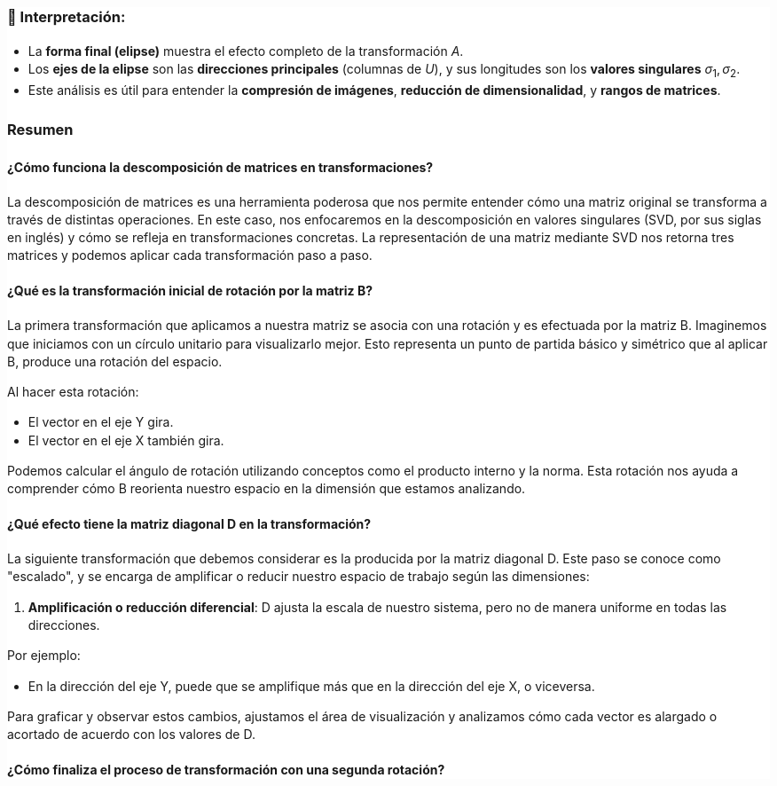 ### 🧠 Interpretación:

* La **forma final (elipse)** muestra el efecto completo de la transformación $A$.
* Los **ejes de la elipse** son las **direcciones principales** (columnas de $U$), y sus longitudes son los **valores singulares** $\sigma_1, \sigma_2$.
* Este análisis es útil para entender la **compresión de imágenes**, **reducción de dimensionalidad**, y **rangos de matrices**.

### Resumen

#### ¿Cómo funciona la descomposición de matrices en transformaciones?

La descomposición de matrices es una herramienta poderosa que nos permite entender cómo una matriz original se transforma a través de distintas operaciones. En este caso, nos enfocaremos en la descomposición en valores singulares (SVD, por sus siglas en inglés) y cómo se refleja en transformaciones concretas. La representación de una matriz mediante SVD nos retorna tres matrices y podemos aplicar cada transformación paso a paso.

#### ¿Qué es la transformación inicial de rotación por la matriz B?

La primera transformación que aplicamos a nuestra matriz se asocia con una rotación y es efectuada por la matriz B. Imaginemos que iniciamos con un círculo unitario para visualizarlo mejor. Esto representa un punto de partida básico y simétrico que al aplicar B, produce una rotación del espacio.

Al hacer esta rotación:

- El vector en el eje Y gira.
- El vector en el eje X también gira.

Podemos calcular el ángulo de rotación utilizando conceptos como el producto interno y la norma. Esta rotación nos ayuda a comprender cómo B reorienta nuestro espacio en la dimensión que estamos analizando.

#### ¿Qué efecto tiene la matriz diagonal D en la transformación?

La siguiente transformación que debemos considerar es la producida por la matriz diagonal D. Este paso se conoce como "escalado", y se encarga de amplificar o reducir nuestro espacio de trabajo según las dimensiones:

1. **Amplificación o reducción diferencial**: D ajusta la escala de nuestro sistema, pero no de manera uniforme en todas las direcciones.

Por ejemplo:

- En la dirección del eje Y, puede que se amplifique más que en la dirección del eje X, o viceversa.

Para graficar y observar estos cambios, ajustamos el área de visualización y analizamos cómo cada vector es alargado o acortado de acuerdo con los valores de D.

#### ¿Cómo finaliza el proceso de transformación con una segunda rotación?
